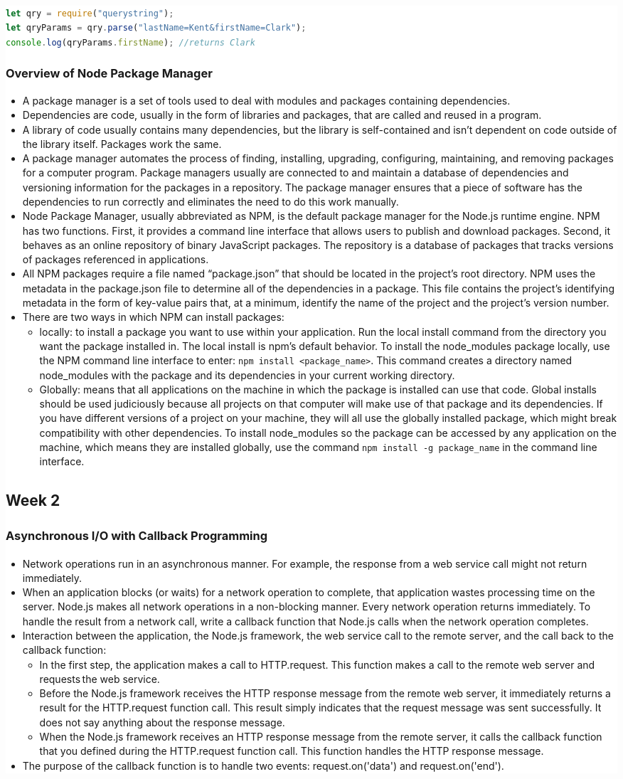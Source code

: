 ```js
let qry = require("querystring");
let qryParams = qry.parse("lastName=Kent&firstName=Clark");
console.log(qryParams.firstName); //returns Clark
```

### Overview of Node Package Manager

- A package manager is a set of tools used to deal with modules and packages containing dependencies.
- Dependencies are code, usually in the form of libraries and packages, that are called and reused in a program.
- A library of code usually contains many dependencies, but the library is self-contained and isn’t dependent on code outside of the library itself. Packages work the same.
- A package manager automates the process of finding, installing, upgrading, configuring, maintaining, and removing packages for a computer program. Package managers usually are connected to and maintain a database of dependencies and versioning information for the packages in a repository. The package manager ensures that a piece of software has the dependencies to run correctly and eliminates the need to do this work manually.
- Node Package Manager, usually abbreviated as NPM, is the default package manager for the Node.js runtime engine. NPM has two functions. First, it provides a command line interface that allows users to publish and download packages. Second, it behaves as an online repository of binary JavaScript packages. The repository is a database of packages that tracks versions of packages referenced in applications.
- All NPM packages require a file named “package.json” that should be located in the project’s root directory. NPM uses the metadata in the package.json file to determine all of the dependencies in a package. This file contains the project’s identifying metadata in the form of key-value pairs that, at a minimum, identify the name of the project and the project’s version number.
- There are two ways in which NPM can install packages:
  - locally: to install a package you want to use within your application. Run the local install command from the directory you want the package installed in. The local install is npm’s default behavior. To install the node_modules package locally, use the NPM command line interface to enter: `npm install <package_name>`. This command creates a directory named node_modules with the package and its dependencies in your current working directory.
  - Globally: means that all applications on the machine in which the package is installed can use that code. Global installs should be used judiciously because all projects on that computer will make use of that package and its dependencies. If you have different versions of a project on your machine, they will all use the globally installed package, which might break compatibility with other dependencies. To install node_modules so the package can be accessed by any application on the machine, which means they are installed globally, use the command `npm install -g package_name` in the command line interface.

## Week 2

### Asynchronous I/O with Callback Programming

- Network operations run in an asynchronous manner. For example, the response from a web service call might not return immediately.
- When an application blocks (or waits) for a network operation to complete, that application wastes processing time on the server. Node.js makes all network operations in a non-blocking manner. Every network operation returns immediately. To handle the result from a network call, write a callback function that Node.js calls when the network operation completes.
- Interaction between the application, the Node.js framework, the web service call to the remote server, and the call back to the callback function:
  - In the first step, the application makes a call to HTTP.request. This function makes a call to the remote web server and requests the web service.
  - Before the Node.js framework receives the HTTP response message from the remote web server, it immediately returns a result for the HTTP.request function call. This result simply indicates that the request message was sent successfully. It does not say anything about the response message.
  - When the Node.js framework receives an HTTP response message from the remote server, it calls the callback function that you defined during the HTTP.request function call. This function handles the HTTP response message.
- The purpose of the callback function is to handle two events: request.on('data') and request.on('end').